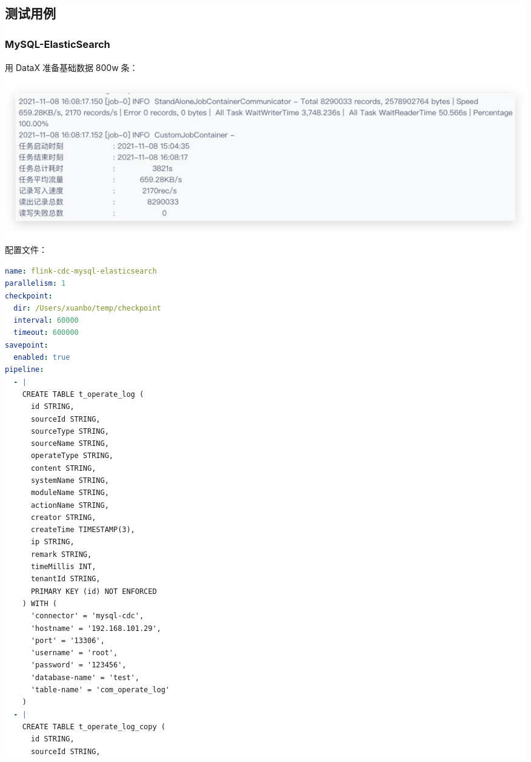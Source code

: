 ## 测试用例

### MySQL-ElasticSearch

用 DataX 准备基础数据 800w 条：

![1](docs/1.png)

配置文件：

```yaml
name: flink-cdc-mysql-elasticsearch
parallelism: 1
checkpoint:
  dir: /Users/xuanbo/temp/checkpoint
  interval: 60000
  timeout: 600000
savepoint:
  enabled: true
pipeline:
  - |
    CREATE TABLE t_operate_log (
      id STRING,
      sourceId STRING,
      sourceType STRING,
      sourceName STRING,
      operateType STRING,
      content STRING,
      systemName STRING,
      moduleName STRING,
      actionName STRING,
      creator STRING,
      createTime TIMESTAMP(3),
      ip STRING,
      remark STRING,
      timeMillis INT,
      tenantId STRING,
      PRIMARY KEY (id) NOT ENFORCED
    ) WITH (
      'connector' = 'mysql-cdc',
      'hostname' = '192.168.101.29',
      'port' = '13306',
      'username' = 'root',
      'password' = '123456',
      'database-name' = 'test',
      'table-name' = 'com_operate_log'
    )
  - |
    CREATE TABLE t_operate_log_copy (
      id STRING,
      sourceId STRING,
```
